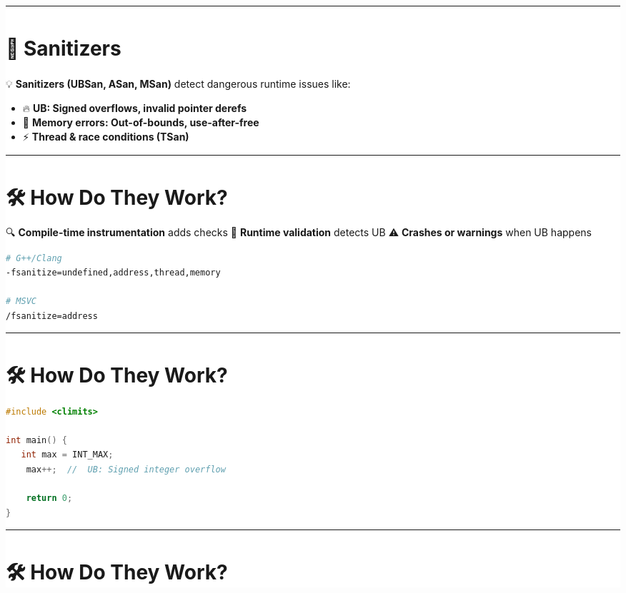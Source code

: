 
---

# 🚨 Sanitizers

💡 **Sanitizers (UBSan, ASan, MSan)** detect dangerous runtime issues like:
- 🔥 **UB: Signed overflows, invalid pointer derefs**
- 💾 **Memory errors: Out-of-bounds, use-after-free**
- ⚡ **Thread & race conditions (TSan)**

---

# 🛠️ How Do They Work?

🔍 **Compile-time instrumentation** adds checks
🐞 **Runtime validation** detects UB
⚠️ **Crashes or warnings** when UB happens

```bash
# G++/Clang
-fsanitize=undefined,address,thread,memory

# MSVC
/fsanitize=address
```



---

# 🛠️ How Do They Work?


```cpp
#include <climits>

int main() {
   int max = INT_MAX;
    max++;  //  UB: Signed integer overflow

    return 0;
}
```

---

# 🛠️ How Do They Work?
